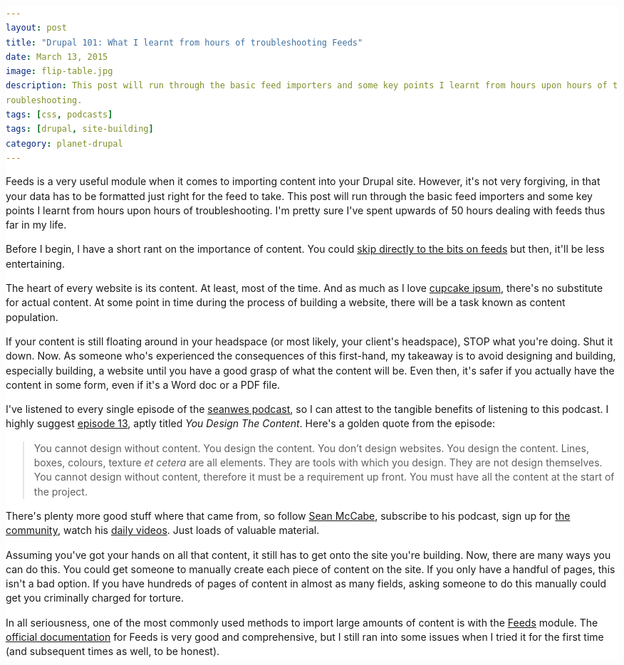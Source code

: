 ```yaml
---
layout: post
title: "Drupal 101: What I learnt from hours of troubleshooting Feeds"
date: March 13, 2015
image: flip-table.jpg
description: This post will run through the basic feed importers and some key points I learnt from hours upon hours of troubleshooting.
tags: [css, podcasts]
tags: [drupal, site-building]
category: planet-drupal
---
```

Feeds is a very useful module when it comes to importing content into your Drupal site. However, it's not very forgiving, in that your data has to be formatted just right for the feed to take. This post will run through the basic feed importers and some key points I learnt from hours upon hours of troubleshooting. I'm pretty sure I've spent upwards of 50 hours dealing with feeds thus far in my life.

Before I begin, I have a short rant on the importance of content. You could [skip directly to the bits on feeds](#feeds-tips) but then, it'll be less entertaining.

The heart of every website is its content. At least, most of the time. And as much as I love [cupcake ipsum](http://www.cupcakeipsum.com/), there's no substitute for actual content. At some point in time during the process of building a website, there will be a task known as content population.

If your content is still floating around in your headspace (or most likely, your client's headspace), STOP what you're doing. Shut it down. Now. As someone who's experienced the consequences of this first-hand, my takeaway is to avoid designing and building, especially building, a website until you have a good grasp of what the content will be. Even then, it's safer if you actually have the content in some form, even if it's a Word doc or a PDF file.

I've listened to every single episode of the [seanwes podcast](http://seanwes.com/podcast/), so I can attest to the tangible benefits of listening to this podcast. I highly suggest [episode 13](http://seanwes.com/podcast/013-you-design-the-content/), aptly titled *You Design The Content*. Here's a golden quote from the episode:

>You cannot design without content. You design the content. You don’t design websites. You design the content. Lines, boxes, colours, texture *et cetera* are all elements. They are tools with which you design. They are not design themselves. You cannot design without content, therefore it must be a requirement up front. You must have all the content at the start of the project.

There's plenty more good stuff where that came from, so follow [Sean McCabe](https://twitter.com/seanwes), subscribe to his podcast, sign up for [the community](http://seanwes.com/community/), watch his [daily videos](http://seanwes.com/tv/). Just loads of valuable material.

Assuming you've got your hands on all that content, it still has to get onto the site you're building. Now, there are many ways you can do this. You could get someone to manually create each piece of content on the site. If you only have a handful of pages, this isn't a bad option. If you have hundreds of pages of content in almost as many fields, asking someone to do this manually could get you criminally charged for torture.

In all seriousness, one of the most commonly used methods to import large amounts of content is with the [Feeds](https://www.drupal.org/project/feeds) module. The [official documentation](https://www.drupal.org/node/622696) for Feeds is very good and comprehensive, but I still ran into some issues when I tried it for the first time (and subsequent times as well, to be honest). 
